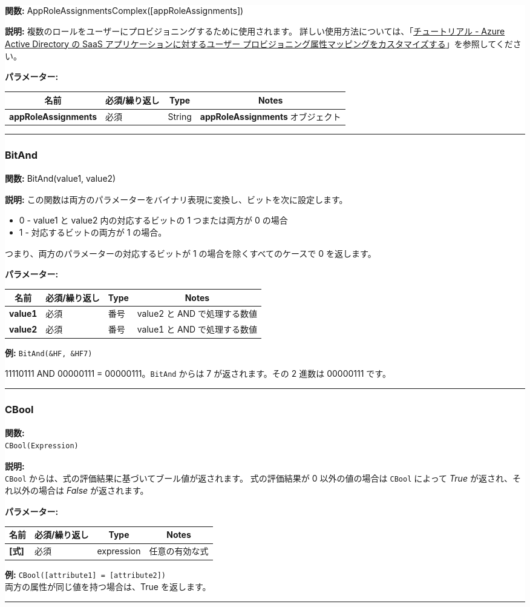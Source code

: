 **関数:** AppRoleAssignmentsComplex([appRoleAssignments])

**説明:** 複数のロールをユーザーにプロビジョニングするために使用されます。 詳しい使用方法については、「[チュートリアル - Azure Active Directory の SaaS アプリケーションに対するユーザー プロビジョニング属性マッピングをカスタマイズする](customize-application-attributes.md#provisioning-a-role-to-a-scim-app)」を参照してください。

**パラメーター:** 

| 名前 | 必須/繰り返し | Type | Notes |
| --- | --- | --- | --- |
| **appRoleAssignments** |必須 |String |**appRoleAssignments** オブジェクト |

---
### <a name="bitand"></a>BitAnd
**関数:** BitAnd(value1, value2)

**説明:** この関数は両方のパラメーターをバイナリ表現に変換し、ビットを次に設定します。

- 0 - value1 と value2 内の対応するビットの 1 つまたは両方が 0 の場合
- 1 - 対応するビットの両方が 1 の場合。

つまり、両方のパラメーターの対応するビットが 1 の場合を除くすべてのケースで 0 を返します。

**パラメーター:** 

| 名前 | 必須/繰り返し | Type | Notes |
| --- | --- | --- | --- |
| **value1** |必須 |番号 |value2 と AND で処理する数値|
| **value2** |必須 |番号 |value1 と AND で処理する数値|

**例:** 
`BitAnd(&HF, &HF7)`

11110111 AND 00000111 = 00000111。`BitAnd` からは 7 が返されます。その 2 進数は 00000111 です。

---
### <a name="cbool"></a>CBool
**関数:**  
`CBool(Expression)`

**説明:**  
`CBool` からは、式の評価結果に基づいてブール値が返されます。 式の評価結果が 0 以外の値の場合は `CBool` によって *True* が返され、それ以外の場合は *False* が返されます。

**パラメーター:** 

| 名前 | 必須/繰り返し | Type | Notes |
| --- | --- | --- | --- |
| **[式]** |必須 | expression | 任意の有効な式 |

**例:** 
`CBool([attribute1] = [attribute2])`                                                                    
両方の属性が同じ値を持つ場合は、True を返します。

---